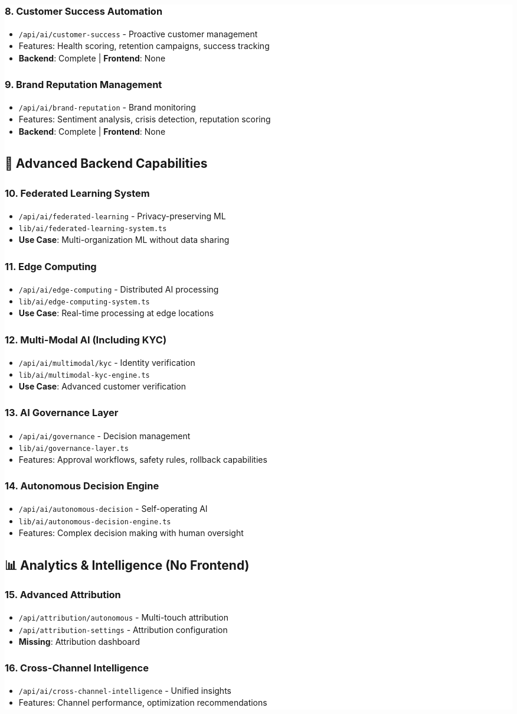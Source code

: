 ### 8. **Customer Success Automation**
- `/api/ai/customer-success` - Proactive customer management
- Features: Health scoring, retention campaigns, success tracking
- **Backend**: Complete | **Frontend**: None

### 9. **Brand Reputation Management**
- `/api/ai/brand-reputation` - Brand monitoring
- Features: Sentiment analysis, crisis detection, reputation scoring
- **Backend**: Complete | **Frontend**: None

## 🔧 Advanced Backend Capabilities

### 10. **Federated Learning System**
- `/api/ai/federated-learning` - Privacy-preserving ML
- `lib/ai/federated-learning-system.ts`
- **Use Case**: Multi-organization ML without data sharing

### 11. **Edge Computing**
- `/api/ai/edge-computing` - Distributed AI processing
- `lib/ai/edge-computing-system.ts`
- **Use Case**: Real-time processing at edge locations

### 12. **Multi-Modal AI (Including KYC)**
- `/api/ai/multimodal/kyc` - Identity verification
- `lib/ai/multimodal-kyc-engine.ts`
- **Use Case**: Advanced customer verification

### 13. **AI Governance Layer**
- `/api/ai/governance` - Decision management
- `lib/ai/governance-layer.ts`
- Features: Approval workflows, safety rules, rollback capabilities

### 14. **Autonomous Decision Engine**
- `/api/ai/autonomous-decision` - Self-operating AI
- `lib/ai/autonomous-decision-engine.ts`
- Features: Complex decision making with human oversight

## 📊 Analytics & Intelligence (No Frontend)

### 15. **Advanced Attribution**
- `/api/attribution/autonomous` - Multi-touch attribution
- `/api/attribution-settings` - Attribution configuration
- **Missing**: Attribution dashboard

### 16. **Cross-Channel Intelligence**
- `/api/ai/cross-channel-intelligence` - Unified insights
- Features: Channel performance, optimization recommendations
